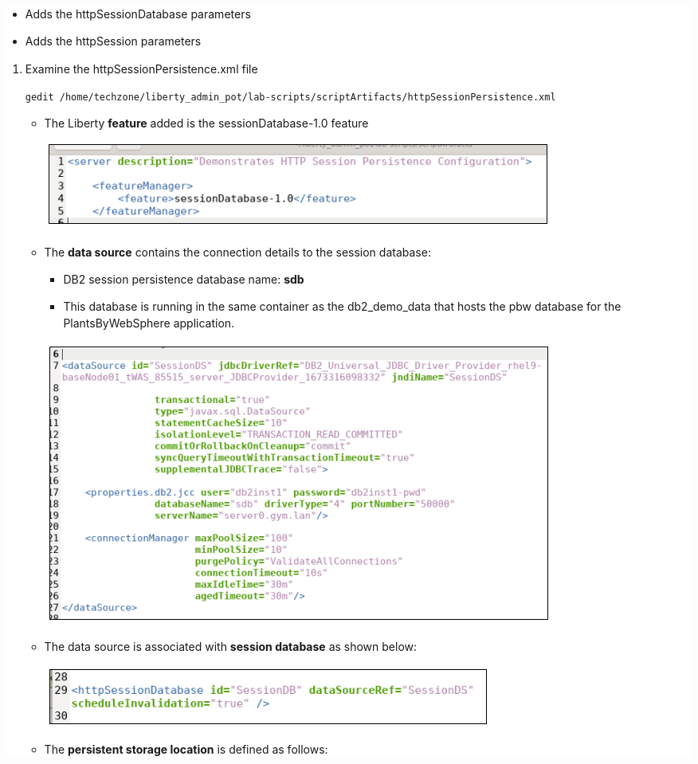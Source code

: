   - Adds the httpSessionDatabase parameters

  - Adds the httpSession parameters
    
1.  Examine the httpSessionPersistence.xml file

        gedit /home/techzone/liberty_admin_pot/lab-scripts/scriptArtifacts/httpSessionPersistence.xml

    - The Liberty **feature** added is the sessionDatabase-1.0 feature
 
      ![](./images/media/image41.png)
 
    - The **data source** contains the connection details to the session database:
 
      - DB2 session persistence database name: **sdb**

      - This database is running in the same container as the
    db2\_demo\_data that hosts the pbw database for the
    PlantsByWebSphere application.

      ![](./images/media/image42.png)

    - The data source is associated with **session database** as shown below:

      ![](./images/media/image43.png)

    - The **persistent storage location** is defined as follows:
